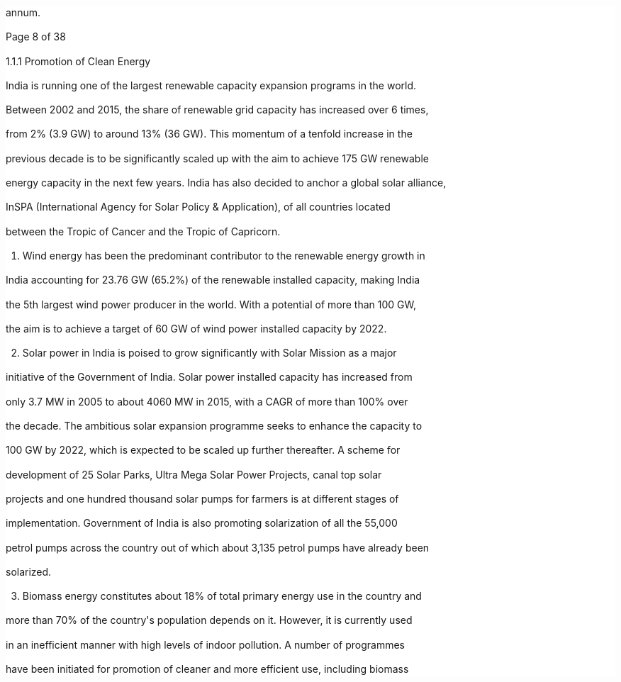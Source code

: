 annum. 

 

 

 

Page 8 of 38  

 

1.1.1 Promotion of Clean Energy 

India is running one of the largest renewable capacity expansion programs in the world. 

Between  2002  and  2015,  the  share  of  renewable  grid  capacity  has  increased  over  6  times, 

from  2%  (3.9  GW)  to  around  13%  (36  GW).  This  momentum  of  a  tenfold  increase  in  the 

previous decade is to be significantly scaled up with the  aim to achieve 175 GW renewable 

energy capacity in the next few years. India has also decided to anchor a global solar alliance, 

InSPA  (International  Agency  for  Solar  Policy  &  Application),  of  all  countries  located 

between the Tropic of Cancer and the Tropic of Capricorn. 

1)  Wind  energy  has  been  the  predominant  contributor  to  the  renewable  energy  growth  in 

India accounting for 23.76 GW (65.2%) of the renewable installed capacity, making India 

the 5th largest wind power producer in the world. With a potential of more than 100 GW, 

the aim is to achieve a target of 60 GW of wind power installed capacity by 2022.  

2)  Solar  power  in  India  is  poised  to  grow  significantly  with  Solar  Mission  as  a  major 

initiative of the Government of India. Solar power installed capacity has  increased from 

only 3.7 MW in 2005 to about 4060 MW in 2015, with a CAGR of more than 100% over 

the  decade.  The  ambitious  solar  expansion  programme  seeks  to  enhance  the  capacity  to 

100  GW  by  2022,  which  is  expected  to  be  scaled  up  further  thereafter.  A  scheme  for 

development  of  25  Solar  Parks,  Ultra  Mega  Solar  Power  Projects,  canal  top  solar 

projects  and  one  hundred  thousand  solar  pumps  for  farmers  is  at  different  stages  of 

implementation.    Government  of  India  is  also  promoting  solarization  of  all  the  55,000 

petrol pumps across the country out of which about 3,135 petrol pumps have already been 

solarized. 

3)  Biomass  energy  constitutes  about  18%  of  total  primary  energy  use  in  the  country  and 

more than 70% of the country's population depends on it.  However, it is currently used 

in  an inefficient  manner  with  high levels  of indoor pollution. A number  of programmes 

have  been  initiated  for  promotion  of  cleaner  and  more  efficient  use,  including  biomass 
